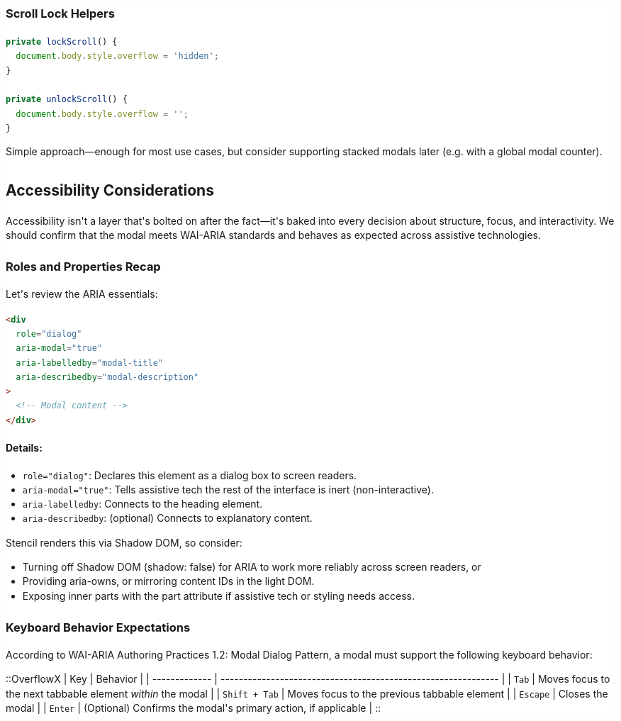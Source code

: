 ### Scroll Lock Helpers
```ts
private lockScroll() {
  document.body.style.overflow = 'hidden';
}

private unlockScroll() {
  document.body.style.overflow = '';
}
```

Simple approach&mdash;enough for most use cases, but consider supporting stacked modals later (e.g. with a global modal counter).

## Accessibility Considerations

Accessibility isn't a layer that's bolted on after the fact&mdash;it's baked into every decision about structure, focus, and interactivity. We should confirm that the modal meets WAI-ARIA standards and behaves as expected across assistive technologies.

### Roles and Properties Recap
Let's review the ARIA essentials:

```html
<div
  role="dialog"
  aria-modal="true"
  aria-labelledby="modal-title"
  aria-describedby="modal-description"
>
  <!-- Modal content -->
</div>
```

#### Details:

- `role="dialog"`: Declares this element as a dialog box to screen readers.
- `aria-modal="true"`: Tells assistive tech the rest of the interface is inert (non-interactive).
- `aria-labelledby`: Connects to the heading element.
- `aria-describedby`: (optional) Connects to explanatory content.

Stencil renders this via Shadow DOM, so consider:

- Turning off Shadow DOM (shadow: false) for ARIA to work more reliably across screen readers, or
- Providing aria-owns, or mirroring content IDs in the light DOM.
- Exposing inner parts with the part attribute if assistive tech or styling needs access.

### Keyboard Behavior Expectations
According to WAI-ARIA Authoring Practices 1.2: Modal Dialog Pattern, a modal must support the following keyboard behavior:

::OverflowX
| Key           | Behavior                                                      |
| ------------- | ------------------------------------------------------------- |
| `Tab`         | Moves focus to the next tabbable element *within* the modal   |
| `Shift + Tab` | Moves focus to the previous tabbable element                  |
| `Escape`      | Closes the modal                                              |
| `Enter`       | (Optional) Confirms the modal's primary action, if applicable |
::
